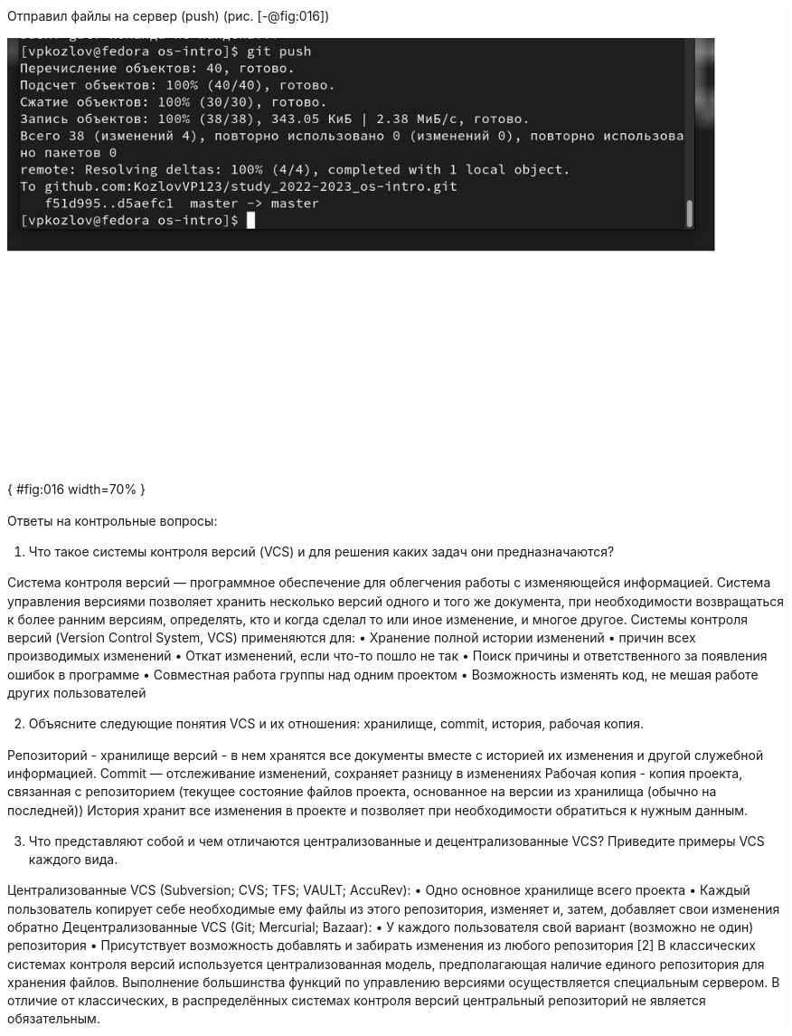 Отправил файлы на сервер (push) (рис. [-@fig:016])

![Отправка файлов на сервер: push](image/016_push.png){ #fig:016 width=70% }


Ответы на контрольные вопросы:

1) Что такое системы контроля версий (VCS) и для решения каких задач они предназначаются? 

Система контроля версий — программное обеспечение для облегчения работы с изменяющейся информацией. Система управления версиями позволяет хранить несколько версий одного и того же документа, при необходимости возвращаться к более ранним версиям, определять, кто и когда сделал то или иное изменение, и многое другое. Системы контроля версий (Version Control System, VCS) применяются для: • Хранение полной истории изменений • причин всех производимых изменений • Откат изменений, если что-то пошло не так • Поиск причины и ответственного за появления ошибок в программе • Совместная работа группы над одним проектом • Возможность изменять код, не мешая работе других пользователей

2) Объясните следующие понятия VCS и их отношения: хранилище, commit, история, рабочая копия. 

Репозиторий - хранилище версий - в нем хранятся все документы вместе с историей их изменения и другой служебной информацией. Commit — отслеживание изменений, сохраняет разницу в изменениях Рабочая копия - копия проекта, связанная с репозиторием (текущее состояние файлов проекта, основанное на версии из хранилища (обычно на последней)) История хранит все изменения в проекте и позволяет при необходимости обратиться к нужным данным.

3) Что представляют собой и чем отличаются централизованные и децентрализованные VCS? Приведите примеры VCS каждого вида. 

Централизованные VCS (Subversion; CVS; TFS; VAULT; AccuRev): • Одно основное хранилище всего проекта • Каждый пользователь копирует себе необходимые ему файлы из этого репозитория, изменяет и, затем, добавляет свои изменения обратно Децентрализованные VCS (Git; Mercurial; Bazaar): • У каждого пользователя свой вариант (возможно не один) репозитория • Присутствует возможность добавлять и забирать изменения из любого репозитория [2] В классических системах контроля версий используется централизованная модель, предполагающая наличие единого репозитория для хранения файлов. Выполнение большинства функций по управлению версиями осуществляется специальным сервером. В отличие от классических, в распределённых системах контроля версий центральный репозиторий не является обязательным.
